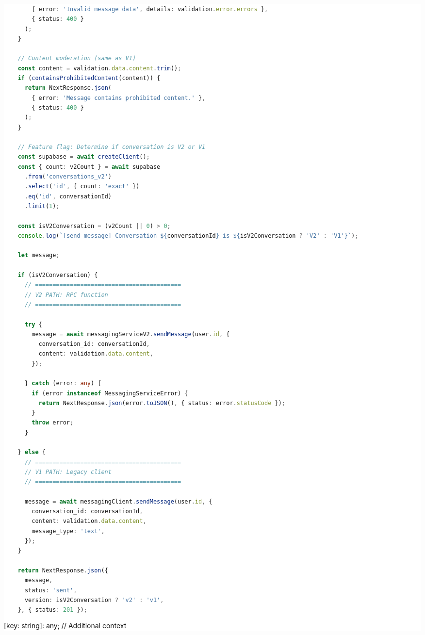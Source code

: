 ```typescript
        { error: 'Invalid message data', details: validation.error.errors },
        { status: 400 }
      );
    }

    // Content moderation (same as V1)
    const content = validation.data.content.trim();
    if (containsProhibitedContent(content)) {
      return NextResponse.json(
        { error: 'Message contains prohibited content.' },
        { status: 400 }
      );
    }

    // Feature flag: Determine if conversation is V2 or V1
    const supabase = await createClient();
    const { count: v2Count } = await supabase
      .from('conversations_v2')
      .select('id', { count: 'exact' })
      .eq('id', conversationId)
      .limit(1);

    const isV2Conversation = (v2Count || 0) > 0;
    console.log(`[send-message] Conversation ${conversationId} is ${isV2Conversation ? 'V2' : 'V1'}`);

    let message;

    if (isV2Conversation) {
      // ==========================================
      // V2 PATH: RPC function
      // ==========================================

      try {
        message = await messagingServiceV2.sendMessage(user.id, {
          conversation_id: conversationId,
          content: validation.data.content,
        });

      } catch (error: any) {
        if (error instanceof MessagingServiceError) {
          return NextResponse.json(error.toJSON(), { status: error.statusCode });
        }
        throw error;
      }

    } else {
      // ==========================================
      // V1 PATH: Legacy client
      // ==========================================

      message = await messagingClient.sendMessage(user.id, {
        conversation_id: conversationId,
        content: validation.data.content,
        message_type: 'text',
      });
    }

    return NextResponse.json({
      message,
      status: 'sent',
      version: isV2Conversation ? 'v2' : 'v1',
    }, { status: 201 });
```

  [key: string]: any;      // Additional context